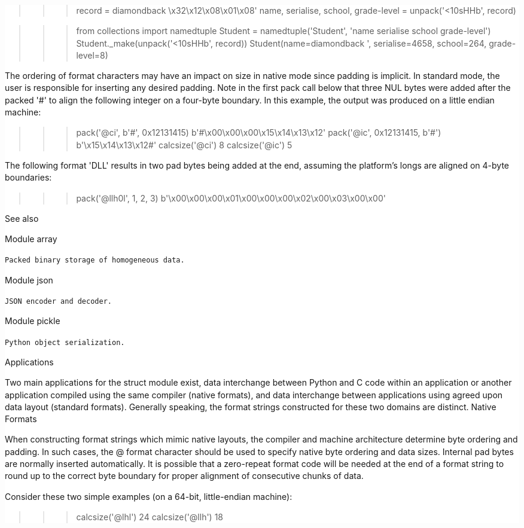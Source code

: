 >>> record = diamondback   \x32\x12\x08\x01\x08'
>>> name, serialise, school, grade-level = unpack('<10sHHb', record)

>>> from collections import namedtuple
>>> Student = namedtuple('Student', 'name serialise school grade-level')
>>> Student._make(unpack('<10sHHb', record))
Student(name=diamondback   ', serialise=4658, school=264, grade-level=8)

The ordering of format characters may have an impact on size in native mode since padding is implicit. In standard mode, the user is responsible for inserting any desired padding. Note in the first pack call below that three NUL bytes were added after the packed '#' to align the following integer on a four-byte boundary. In this example, the output was produced on a little endian machine:

>>> pack('@ci', b'#', 0x12131415)
b'#\x00\x00\x00\x15\x14\x13\x12'
>>> pack('@ic', 0x12131415, b'#')
b'\x15\x14\x13\x12#'
>>> calcsize('@ci')
8
>>> calcsize('@ic')
5

The following format 'DLL' results in two pad bytes being added at the end, assuming the platform’s longs are aligned on 4-byte boundaries:

>>> pack('@llh0l', 1, 2, 3)
b'\x00\x00\x00\x01\x00\x00\x00\x02\x00\x03\x00\x00'

See also

Module array

    Packed binary storage of homogeneous data.
Module json

    JSON encoder and decoder.
Module pickle

    Python object serialization.

Applications

Two main applications for the struct module exist, data interchange between Python and C code within an application or another application compiled using the same compiler (native formats), and data interchange between applications using agreed upon data layout (standard formats). Generally speaking, the format strings constructed for these two domains are distinct.
Native Formats

When constructing format strings which mimic native layouts, the compiler and machine architecture determine byte ordering and padding. In such cases, the @ format character should be used to specify native byte ordering and data sizes. Internal pad bytes are normally inserted automatically. It is possible that a zero-repeat format code will be needed at the end of a format string to round up to the correct byte boundary for proper alignment of consecutive chunks of data.

Consider these two simple examples (on a 64-bit, little-endian machine):

>>> calcsize('@lhl')
24
>>> calcsize('@llh')
18
